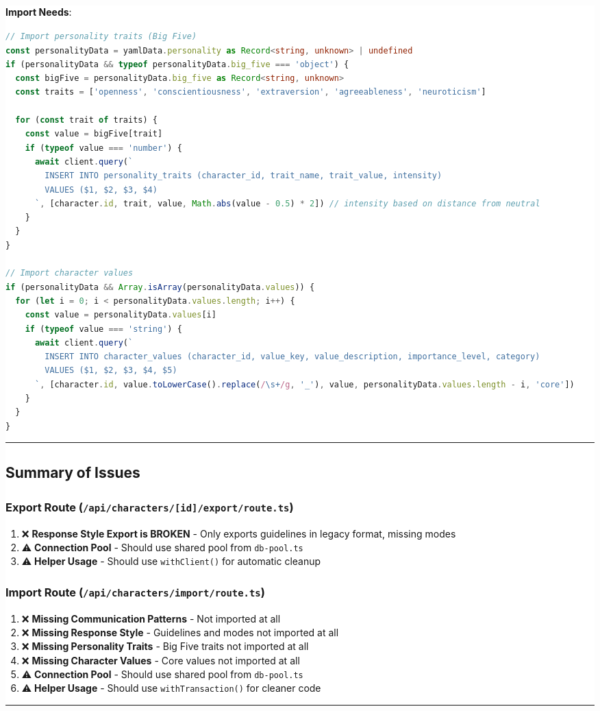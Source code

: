 **Import Needs**:
```typescript
// Import personality traits (Big Five)
const personalityData = yamlData.personality as Record<string, unknown> | undefined
if (personalityData && typeof personalityData.big_five === 'object') {
  const bigFive = personalityData.big_five as Record<string, unknown>
  const traits = ['openness', 'conscientiousness', 'extraversion', 'agreeableness', 'neuroticism']
  
  for (const trait of traits) {
    const value = bigFive[trait]
    if (typeof value === 'number') {
      await client.query(`
        INSERT INTO personality_traits (character_id, trait_name, trait_value, intensity)
        VALUES ($1, $2, $3, $4)
      `, [character.id, trait, value, Math.abs(value - 0.5) * 2]) // intensity based on distance from neutral
    }
  }
}

// Import character values
if (personalityData && Array.isArray(personalityData.values)) {
  for (let i = 0; i < personalityData.values.length; i++) {
    const value = personalityData.values[i]
    if (typeof value === 'string') {
      await client.query(`
        INSERT INTO character_values (character_id, value_key, value_description, importance_level, category)
        VALUES ($1, $2, $3, $4, $5)
      `, [character.id, value.toLowerCase().replace(/\s+/g, '_'), value, personalityData.values.length - i, 'core'])
    }
  }
}
```

---

## Summary of Issues

### Export Route (`/api/characters/[id]/export/route.ts`)

1. ❌ **Response Style Export is BROKEN** - Only exports guidelines in legacy format, missing modes
2. ⚠️ **Connection Pool** - Should use shared pool from `db-pool.ts`
3. ⚠️ **Helper Usage** - Should use `withClient()` for automatic cleanup

### Import Route (`/api/characters/import/route.ts`)

1. ❌ **Missing Communication Patterns** - Not imported at all
2. ❌ **Missing Response Style** - Guidelines and modes not imported at all
3. ❌ **Missing Personality Traits** - Big Five traits not imported at all
4. ❌ **Missing Character Values** - Core values not imported at all
5. ⚠️ **Connection Pool** - Should use shared pool from `db-pool.ts`
6. ⚠️ **Helper Usage** - Should use `withTransaction()` for cleaner code

---